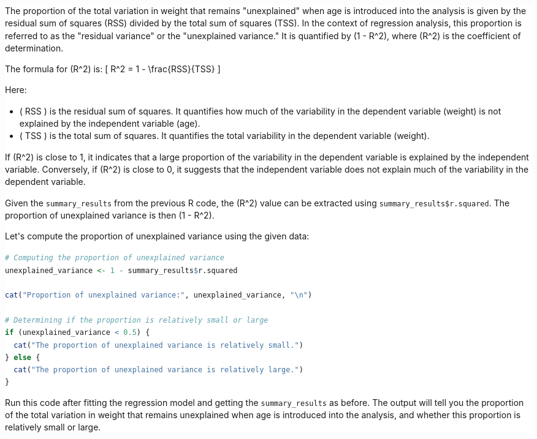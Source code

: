 The proportion of the total variation in weight that remains "unexplained" when age is introduced into the analysis is given by the residual sum of squares (RSS) divided by the total sum of squares (TSS). In the context of regression analysis, this proportion is referred to as the "residual variance" or the "unexplained variance." It is quantified by \(1 - R^2\), where \(R^2\) is the coefficient of determination.

The formula for \(R^2\) is:
\[ R^2 = 1 - \frac{RSS}{TSS} \]

Here:
- \( RSS \) is the residual sum of squares. It quantifies how much of the variability in the dependent variable (weight) is not explained by the independent variable (age).
- \( TSS \) is the total sum of squares. It quantifies the total variability in the dependent variable (weight).

If \(R^2\) is close to 1, it indicates that a large proportion of the variability in the dependent variable is explained by the independent variable. Conversely, if \(R^2\) is close to 0, it suggests that the independent variable does not explain much of the variability in the dependent variable.

Given the `summary_results` from the previous R code, the \(R^2\) value can be extracted using `summary_results$r.squared`. The proportion of unexplained variance is then \(1 - R^2\).

Let's compute the proportion of unexplained variance using the given data:

```R
# Computing the proportion of unexplained variance
unexplained_variance <- 1 - summary_results$r.squared

cat("Proportion of unexplained variance:", unexplained_variance, "\n")

# Determining if the proportion is relatively small or large
if (unexplained_variance < 0.5) {
  cat("The proportion of unexplained variance is relatively small.")
} else {
  cat("The proportion of unexplained variance is relatively large.")
}
```

Run this code after fitting the regression model and getting the `summary_results` as before. The output will tell you the proportion of the total variation in weight that remains unexplained when age is introduced into the analysis, and whether this proportion is relatively small or large.
